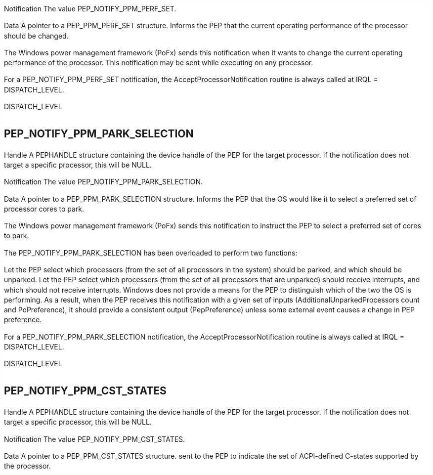 Notification
The value PEP_NOTIFY_PPM_PERF_SET.

Data
A pointer to a PEP_PPM_PERF_SET structure.
 Informs the PEP that the current operating performance of the processor should be changed.

The Windows power management framework (PoFx) sends this notification when it wants to change the current operating performance of the processor. This notification may be sent while executing on any processor.

For a PEP_NOTIFY_PPM_PERF_SET notification, the AcceptProcessorNotification routine is always called at IRQL = DISPATCH_LEVEL.

DISPATCH_LEVEL
 
## PEP_NOTIFY_PPM_PARK_SELECTION 
Handle
A PEPHANDLE structure containing the device handle of the PEP for the target processor. If the notification does not target a specific processor, this will be NULL.

Notification
The value PEP_NOTIFY_PPM_PARK_SELECTION.

Data
A pointer to a PEP_PPM_PARK_SELECTION structure.
 Informs the PEP that the OS would like it to select a preferred set of processor cores to park.

The Windows power management framework (PoFx) sends this notification to instruct the PEP to select a preferred set of cores to park.

The PEP_NOTIFY_PPM_PARK_SELECTION has been overloaded to perform two functions: 

Let the PEP select which processors (from the set of all processors in the system) should be parked, and which should be unparked. 
Let the PEP select which processors (from the set of all processors that are unparked) should receive interrupts, and which should not receive interrupts. 
Windows does not provide a means for the PEP to distinguish which of the two the OS is performing. As a result, when the PEP receives this notification with a given set of inputs (AdditionalUnparkedProcessors count and PoPreference), it should provide a consistent output (PepPreference) unless some external event causes a change in PEP preference. 

For a PEP_NOTIFY_PPM_PARK_SELECTION notification, the AcceptProcessorNotification routine is always called at IRQL = DISPATCH_LEVEL.

DISPATCH_LEVEL
 
## PEP_NOTIFY_PPM_CST_STATES 
Handle
A PEPHANDLE structure containing the device handle of the PEP for the target processor. If the notification does not target a specific processor, this will be NULL.

Notification
The value PEP_NOTIFY_PPM_CST_STATES.

Data
A pointer to a PEP_PPM_CST_STATES structure.
 sent to the PEP to indicate the set of ACPI-defined C-states supported by the processor. 
